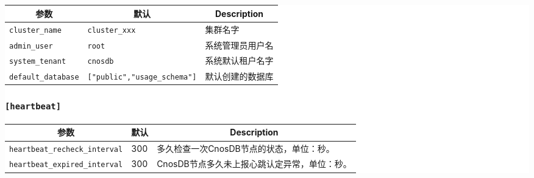 | 参数                 | 默认                          | Description |
| ------------------ | --------------------------- | ----------- |
| `cluster_name`     | `cluster_xxx`               | 集群名字        |
| `admin_user`       | `root`                      | 系统管理员用户名    |
| `system_tenant`    | `cnosdb`                    | 系统默认租户名字    |
| `default_database` | `["public","usage_schema"]` | 默认创建的数据库    |

### `[heartbeat]`

| 参数                           | 默认  | Description               |
| ---------------------------- | --- | ------------------------- |
| `heartbeat_recheck_interval` | 300 | 多久检查一次CnosDB节点的状态，单位：秒。   |
| `heartbeat_expired_interval` | 300 | CnosDB节点多久未上报心跳认定异常，单位：秒。 |
